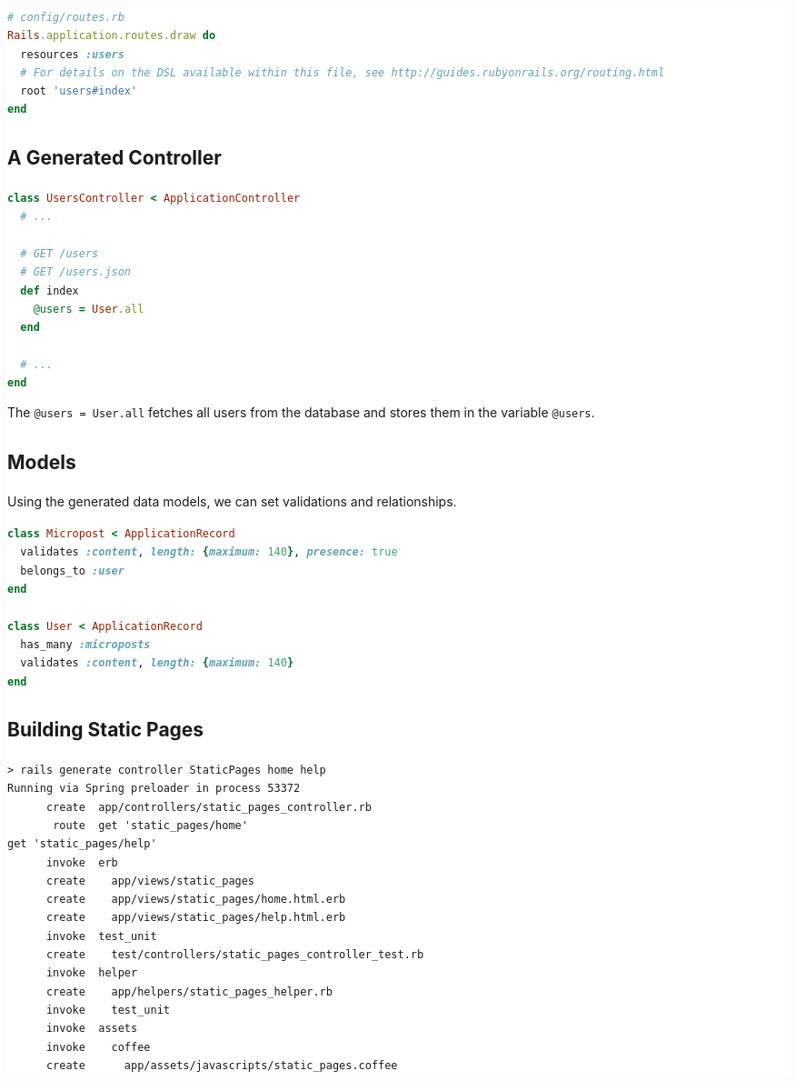 ```ruby
# config/routes.rb
Rails.application.routes.draw do
  resources :users
  # For details on the DSL available within this file, see http://guides.rubyonrails.org/routing.html
  root 'users#index'
end
```

## A Generated Controller

```ruby
class UsersController < ApplicationController
  # ...

  # GET /users
  # GET /users.json
  def index
    @users = User.all
  end

  # ...
end
```

The `@users = User.all` fetches all users from the database and stores them in the variable `@users`.

## Models

Using the generated data models, we can set validations and relationships.

```ruby
class Micropost < ApplicationRecord
  validates :content, length: {maximum: 140}, presence: true
  belongs_to :user
end

class User < ApplicationRecord
  has_many :microposts
  validates :content, length: {maximum: 140}
end
```

## Building Static Pages

```shell
> rails generate controller StaticPages home help
Running via Spring preloader in process 53372
      create  app/controllers/static_pages_controller.rb
       route  get 'static_pages/home'
get 'static_pages/help'
      invoke  erb
      create    app/views/static_pages
      create    app/views/static_pages/home.html.erb
      create    app/views/static_pages/help.html.erb
      invoke  test_unit
      create    test/controllers/static_pages_controller_test.rb
      invoke  helper
      create    app/helpers/static_pages_helper.rb
      invoke    test_unit
      invoke  assets
      invoke    coffee
      create      app/assets/javascripts/static_pages.coffee
```